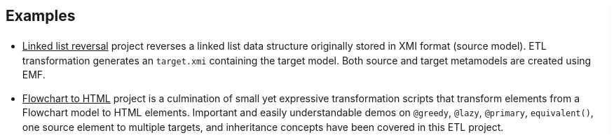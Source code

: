 ## Examples

* [Linked list reversal](examples/linked-list-reversal-example.md) project reverses a linked list data structure originally stored in XMI format (source model). ETL transformation generates an ``target.xmi`` containing the target model. Both source and target metamodels are created using EMF.

* [Flowchart to HTML](examples/flowchart-to-html-example.md) project is a culmination of small yet expressive transformation scripts that transform elements from a Flowchart model to HTML elements. Important and easily understandable demos on ``@greedy``, ``@lazy``, ``@primary``, ``equivalent()``, one source element to multiple targets, and inheritance concepts have been covered in this ETL project.